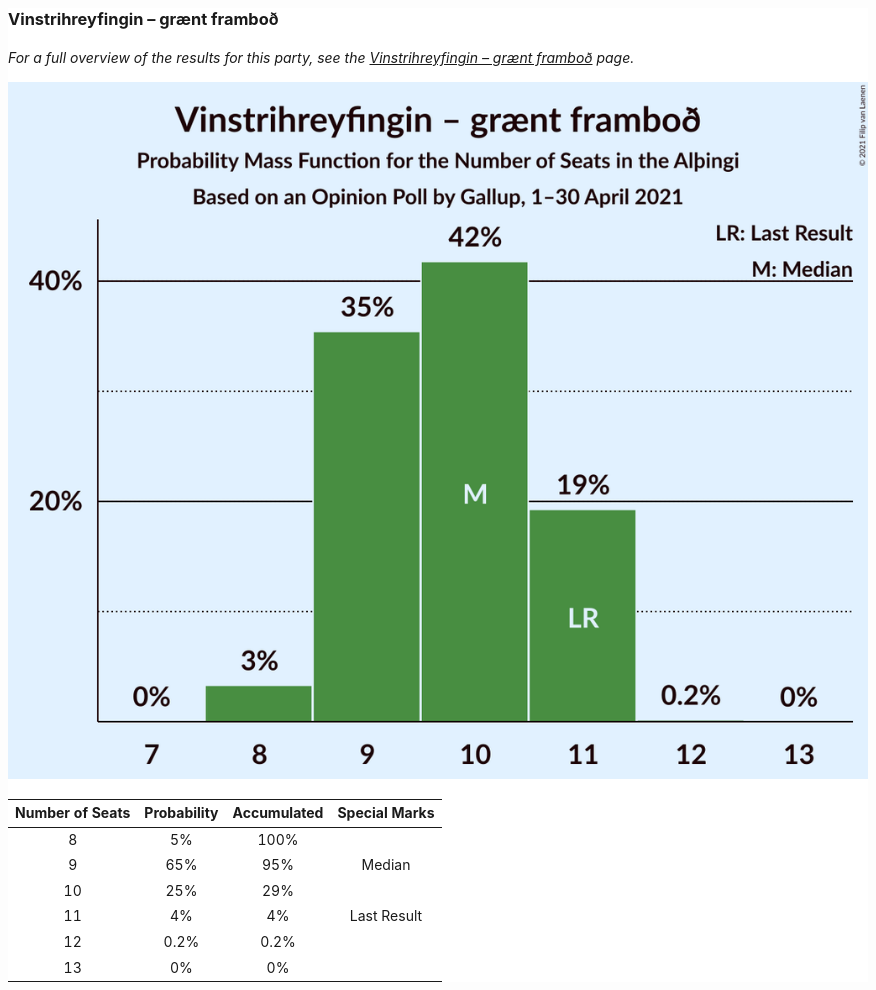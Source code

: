 ### Vinstrihreyfingin – grænt framboð

*For a full overview of the results for this party, see the [Vinstrihreyfingin – grænt framboð](party-vinstrihreyfingin–græntframboð.html) page.*

![Graph with seats probability mass function not yet produced](2021-04-30-Gallup-seats-pmf-vinstrihreyfingin–græntframboð.png "Seats Probability Mass Function")

| Number of Seats | Probability | Accumulated | Special Marks |
|:---------------:|:-----------:|:-----------:|:-------------:|
| 8 | 5% | 100% |  |
| 9 | 65% | 95% | Median |
| 10 | 25% | 29% |  |
| 11 | 4% | 4% | Last Result |
| 12 | 0.2% | 0.2% |  |
| 13 | 0% | 0% |  |
